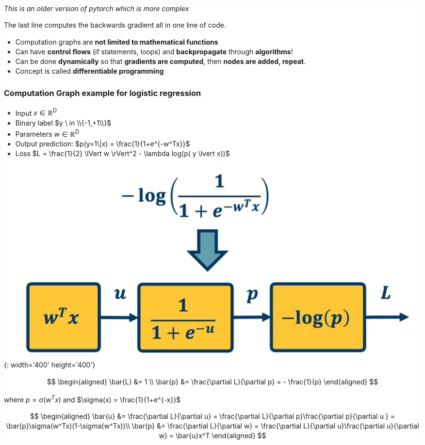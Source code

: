 *This is an older version of pytorch which is more complex*

The last line computes the backwards gradient all in one line of code.

* Computation graphs are **not limited to mathematical functions**
* Can have **control flows** (if statements, loops) and **backpropagate** through **algorithms**!
* Can be done **dynamically** so that **gradients are computed**, then **nodes are added, repeat**.
* Concept is called **differentiable programming**

### Computation Graph example for logistic regression

* Input $x \in \mathbb{R}^D$
* Binary label $y \ in \\{-1,+1\\}$
* Parameters $w \in \mathbb{R}^D$
* Output prediction: $p(y=1\|x) = \frac{1}{1+e^{-w^Tx}}$
* Loss $L = \frac{1}{2} \lVert w \rVert^2 - \lambda log(p( y \lvert x))$


![image](../../../assets/posts/gatech/dl/m1l2_logistic_regression_auto_diff.png){: width='400' height='400'}

$$
\begin{aligned}
\bar{L} &= 1 \\
\bar{p} &= \frac{\partial L}{\partial p} = - \frac{1}{p}
\end{aligned}
$$

where $p = \sigma(w^Tx)$ and $\sigma(x) = \frac{1}{1+e^{-x}}$

$$
\begin{aligned}
\bar{u} &= \frac{\partial L}{\partial u} = \frac{\partial L}{\partial p}\frac{\partial p}{\partial u } = \bar{p}\sigma(w^Tx)(1-\sigma(w^Tx))\\
\bar{p} &= \frac{\partial L}{\partial w} = \frac{\partial L}{\partial u}\frac{\partial u}{\partial w} = \bar{u}x^T
\end{aligned}
$$
